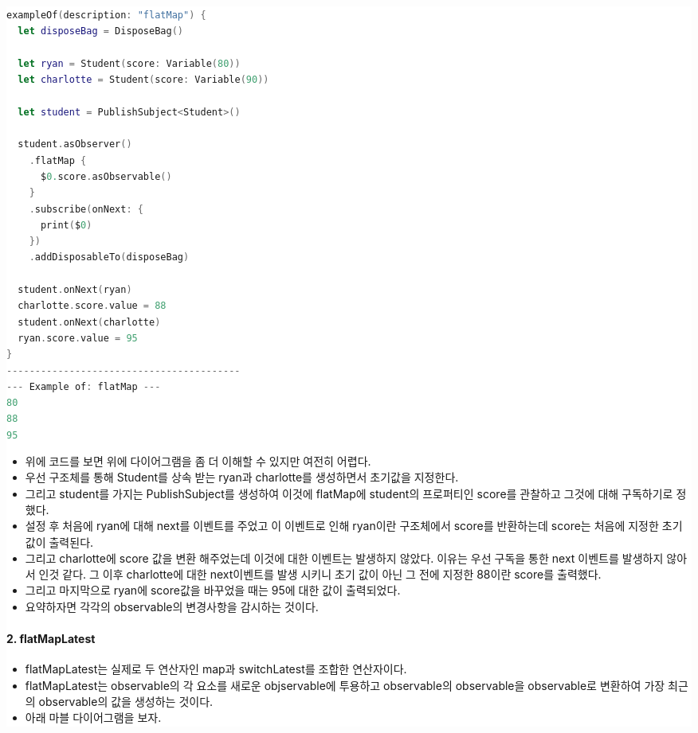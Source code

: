 ```swift
exampleOf(description: "flatMap") {
  let disposeBag = DisposeBag()

  let ryan = Student(score: Variable(80))
  let charlotte = Student(score: Variable(90))

  let student = PublishSubject<Student>()
  
  student.asObserver()
    .flatMap {
      $0.score.asObservable()
    }
    .subscribe(onNext: {
      print($0)
    })
    .addDisposableTo(disposeBag)
  
  student.onNext(ryan)
  charlotte.score.value = 88
  student.onNext(charlotte)
  ryan.score.value = 95
}
-----------------------------------------
--- Example of: flatMap ---
80
88
95
```

* 위에 코드를 보면 위에 다이어그램을 좀 더 이해할 수 있지만 여전히 어렵다.
* 우선 구조체를 통해 Student를 상속 받는 ryan과 charlotte를 생성하면서 초기값을 지정한다.
* 그리고 student를 가지는 PublishSubject를 생성하여 이것에 flatMap에 student의 프로퍼티인 score를 관찰하고 그것에 대해 구독하기로 정했다. 
* 설정 후 처음에 ryan에 대해 next를 이벤트를 주었고 이 이벤트로 인해 ryan이란 구조체에서 score를 반환하는데 score는 처음에 지정한 초기값이 출력된다.
* 그리고 charlotte에 score 값을 변환 해주었는데 이것에 대한 이벤트는 발생하지 않았다. 이유는 우선 구독을 통한 next 이벤트를 발생하지 않아서 인것 같다. 그 이후 charlotte에 대한 next이벤트를 발생 시키니 초기 값이 아닌 그 전에 지정한 88이란 score를 출력했다.
* 그리고 마지막으로 ryan에 score값을 바꾸었을 때는 95에 대한 값이 출력되었다.
* 요약하자면 각각의 observable의 변경사항을 감시하는 것이다.

#### 2. flatMapLatest

* flatMapLatest는 실제로 두 연산자인 map과 switchLatest를 조합한 연산자이다.
* flatMapLatest는 observable의 각 요소를 새로운 objservable에 투용하고 observable의 observable을 observable로 변환하여 가장 최근의 observable의 값을 생성하는 것이다.
* 아래 마블 다이어그램을 보자.

